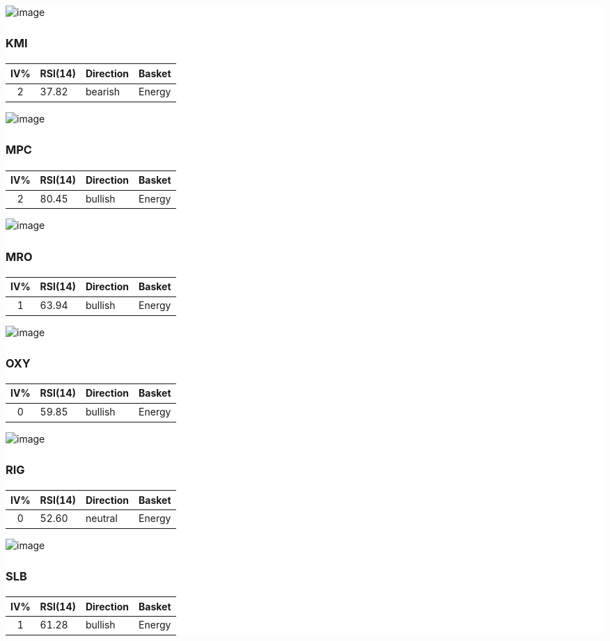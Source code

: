 ![image](https://finviz.com/publish/090823/HALd195097838i.png)

### KMI

| IV% | RSI(14) | Direction | Basket |
|:---:|---------|-----------|--------|
| 2 | 37.82 | bearish | Energy |

![image](https://finviz.com/publish/090823/KMId195057047i.png)

### MPC

| IV% | RSI(14) | Direction | Basket |
|:---:|---------|-----------|--------|
| 2 | 80.45 | bullish | Energy |

![image](https://finviz.com/publish/090823/MPCd195028744i.png)

### MRO

| IV% | RSI(14) | Direction | Basket |
|:---:|---------|-----------|--------|
| 1 | 63.94 | bullish | Energy |

![image](https://finviz.com/publish/090823/MROd195170601i.png)

### OXY

| IV% | RSI(14) | Direction | Basket |
|:---:|---------|-----------|--------|
| 0 | 59.85 | bullish | Energy |

![image](https://finviz.com/publish/090823/OXYd195145548i.png)

### RIG

| IV% | RSI(14) | Direction | Basket |
|:---:|---------|-----------|--------|
| 0 | 52.60 | neutral | Energy |

![image](https://finviz.com/publish/090823/RIGd195156340i.png)

### SLB

| IV% | RSI(14) | Direction | Basket |
|:---:|---------|-----------|--------|
| 1 | 61.28 | bullish | Energy |
